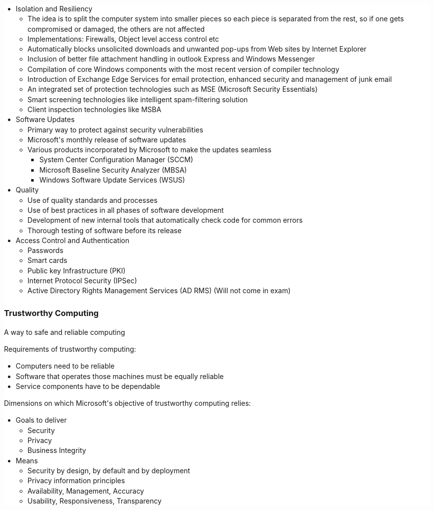 - Isolation and Resiliency
    - The idea is to split the computer system into smaller pieces so each piece is separated from the rest, so if one gets compromised or damaged, the others are not affected
    - Implementations: Firewalls, Object level access control etc
    - Automatically blocks unsolicited downloads and unwanted pop-ups from Web sites by Internet Explorer
    - Inclusion of better file attachment handling in outlook Express and Windows Messenger
    - Compilation of core Windows components with the most recent version of compiler technology
    - Introduction of Exchange Edge Services for email protection, enhanced security and management of junk email
    - An integrated set of protection technologies such as MSE (Microsoft Security Essentials)
    - Smart screening technologies like intelligent spam-filtering solution
    - Client inspection technologies like MSBA
- Software Updates
    - Primary way to protect against security vulnerabilities
    - Microsoft's monthly release of software updates
    - Various products incorporated by Microsoft to make the updates seamless
        - System Center Configuration Manager (SCCM)
        - Microsoft Baseline Security Analyzer (MBSA)
        - Windows Software Update Services (WSUS)
- Quality
    - Use of quality standards and processes
    - Use of best practices in all phases of software development
    - Development of new internal tools that automatically check code for common errors
    - Thorough testing of software before its release
- Access Control and Authentication
    - Passwords
    - Smart cards
    - Public key Infrastructure (PKI)
    - Internet Protocol Security (IPSec)
    - Active Directory Rights Management Services (AD RMS) (Will not come in exam)

### Trustworthy Computing

A way to safe and reliable computing

Requirements of trustworthy computing:

- Computers need to be reliable
- Software that operates those machines must be equally reliable
- Service components have to be dependable

Dimensions on which Microsoft's objective of trustworthy computing relies:

- Goals to deliver
    - Security
    - Privacy
    - Business Integrity
- Means
    - Security by design, by default and by deployment
    - Privacy information principles
    - Availability, Management, Accuracy
    - Usability, Responsiveness, Transparency
